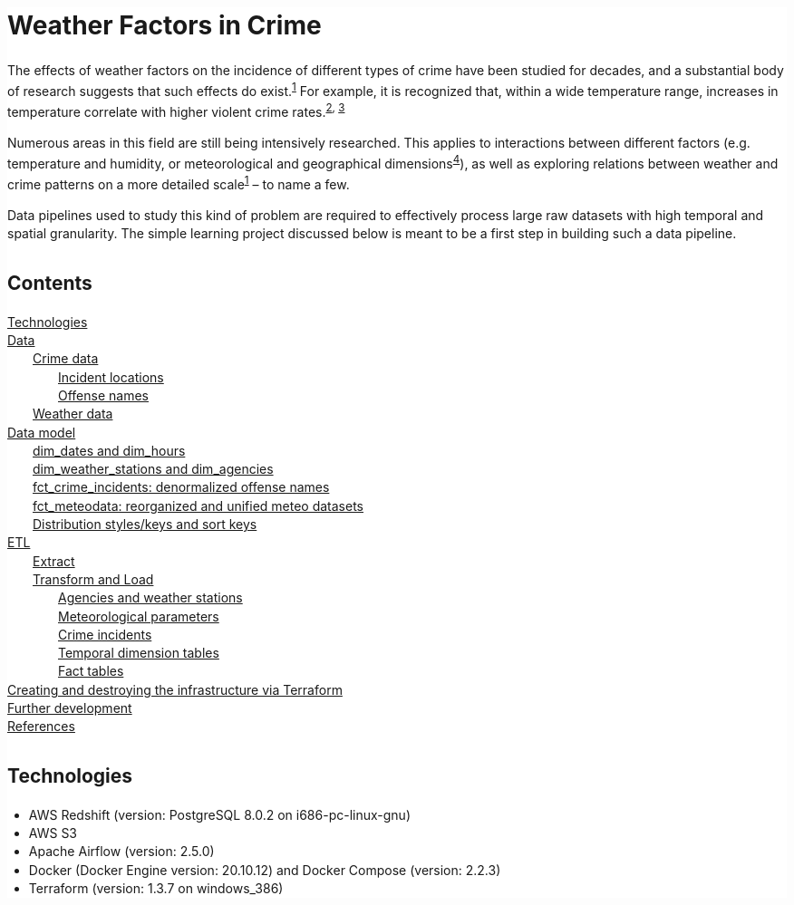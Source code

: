 # Weather Factors in Crime

The effects  of weather factors on the incidence of different types of crime have been studied for decades, and a substantial body of research suggests 
that such effects do exist.<sup><a href="#Rotton_Cohn_Textbook">1</a></sup> For example, it is recognized that, within a wide temperature range, increases in temperature correlate with higher violent crime rates.<sup><a href="#Ruderman_Cohn_2021">2</a>, <a href="#Mahendran_et_all_2021">3</a></sup> 

Numerous areas in this field are still being intensively researched. This applies to interactions between different factors (e.g.  temperature and humidity, or meteorological and geographical dimensions<sup><a href="#Brundson_et_all">4</a></sup>), as well as exploring relations between weather and crime patterns on a more detailed scale<sup><a href="#Rotton_Cohn_Textbook">1</a></sup> – to name a few. 

Data pipelines used to study this kind of problem are required to effectively process large raw datasets with high temporal and spatial granularity. The simple learning project discussed below is meant to be a first step in building such a data pipeline.

## Contents
[Technologies](#technologies) <br />
[Data](#data) <br />
  [Crime data](#crime_data) <br />
      [Incident locations](#incident_locations) <br />
      [Offense names](#combined_offense_names_problem) <br />
  [Weather data](#weather_data) <br />
[Data model](#data_model) <br />
  [dim_dates and dim_hours](#dim_date_and_time) <br />
  [dim_weather_stations and dim_agencies](#dim_ws_and_agencies) <br />
  [fct_crime_incidents: denormalized offense names](#denormalized_offense_names) <br />
  [fct_meteodata: reorganized and unified meteo datasets](#reorganized_and_unified_meteo_datasets) <br />
  [Distribution styles/keys and sort keys](#dist_and_sort_keys) <br />
[ETL](#etl) <br />
  [Extract](#extract) <br />
  [Transform and Load](#transform_and_load) <br />
      [Agencies and weather stations](#agencies_and_weather_stations) <br />
      [Meteorological parameters](#meteoparam_elt) <br />
      [Crime incidents](#crime_incidents_elt) <br />
      [Temporal dimension tables](#temporal_dimension_tables) <br />
      [Fact tables](#fact_tabless) <br />
[Creating and destroying the infrastructure via Terraform](#creating_infrastructure) </br>
[Further development](#further_development) </br>
[References](#references) <br />

<a name="technologies"><h2>Technologies</h2></a>
- AWS Redshift (version:  PostgreSQL 8.0.2 on i686-pc-linux-gnu)
- AWS S3
- Apache Airflow (version: 2.5.0)
- Docker (Docker Engine version: 20.10.12) and Docker Compose (version: 2.2.3)
- Terraform (version: 1.3.7 on windows_386)
